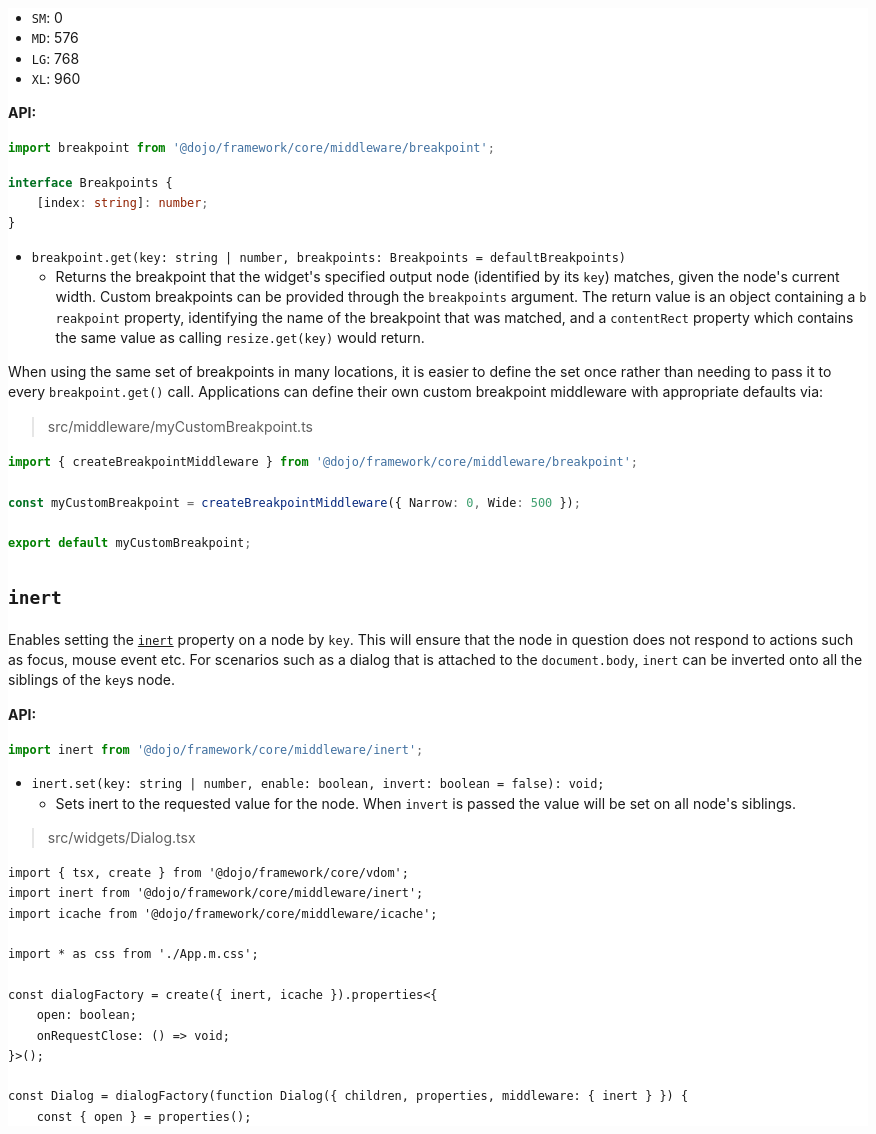 -   `SM`: 0
-   `MD`: 576
-   `LG`: 768
-   `XL`: 960

**API:**

```ts
import breakpoint from '@dojo/framework/core/middleware/breakpoint';
```

```ts
interface Breakpoints {
	[index: string]: number;
}
```

-   `breakpoint.get(key: string | number, breakpoints: Breakpoints = defaultBreakpoints)`
    -   Returns the breakpoint that the widget's specified output node (identified by its `key`) matches, given the node's current width. Custom breakpoints can be provided through the `breakpoints` argument. The return value is an object containing a `breakpoint` property, identifying the name of the breakpoint that was matched, and a `contentRect` property which contains the same value as calling `resize.get(key)` would return.

When using the same set of breakpoints in many locations, it is easier to define the set once rather than needing to pass it to every `breakpoint.get()` call. Applications can define their own custom breakpoint middleware with appropriate defaults via:

> src/middleware/myCustomBreakpoint.ts

```ts
import { createBreakpointMiddleware } from '@dojo/framework/core/middleware/breakpoint';

const myCustomBreakpoint = createBreakpointMiddleware({ Narrow: 0, Wide: 500 });

export default myCustomBreakpoint;
```

## `inert`

Enables setting the [`inert`](https://html.spec.whatwg.org/multipage/interaction.html#inert) property on a node by `key`. This will ensure that the node in question does not respond to actions such as focus, mouse event etc. For scenarios such as a dialog that is attached to the `document.body`, `inert` can be inverted onto all the siblings of the `key`s node.

**API:**

```ts
import inert from '@dojo/framework/core/middleware/inert';
```

-   `inert.set(key: string | number, enable: boolean, invert: boolean = false): void;`
    -   Sets inert to the requested value for the node. When `invert` is passed the value will be set on all node's siblings.

> src/widgets/Dialog.tsx

```tsx
import { tsx, create } from '@dojo/framework/core/vdom';
import inert from '@dojo/framework/core/middleware/inert';
import icache from '@dojo/framework/core/middleware/icache';

import * as css from './App.m.css';

const dialogFactory = create({ inert, icache }).properties<{
	open: boolean;
	onRequestClose: () => void;
}>();

const Dialog = dialogFactory(function Dialog({ children, properties, middleware: { inert } }) {
	const { open } = properties();
```